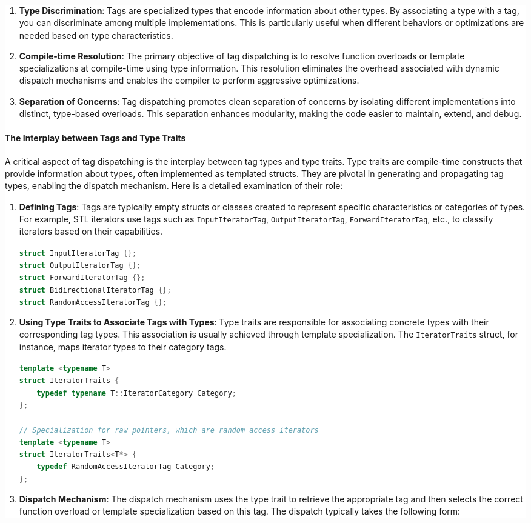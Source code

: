 1. **Type Discrimination**:
    Tags are specialized types that encode information about other types. By associating a type with a tag, you can discriminate among multiple implementations. This is particularly useful when different behaviors or optimizations are needed based on type characteristics.

2. **Compile-time Resolution**:
    The primary objective of tag dispatching is to resolve function overloads or template specializations at compile-time using type information. This resolution eliminates the overhead associated with dynamic dispatch mechanisms and enables the compiler to perform aggressive optimizations.

3. **Separation of Concerns**:
    Tag dispatching promotes clean separation of concerns by isolating different implementations into distinct, type-based overloads. This separation enhances modularity, making the code easier to maintain, extend, and debug.

#### The Interplay between Tags and Type Traits

A critical aspect of tag dispatching is the interplay between tag types and type traits. Type traits are compile-time constructs that provide information about types, often implemented as templated structs. They are pivotal in generating and propagating tag types, enabling the dispatch mechanism. Here is a detailed examination of their role:

1. **Defining Tags**:
    Tags are typically empty structs or classes created to represent specific characteristics or categories of types. For example, STL iterators use tags such as `InputIteratorTag`, `OutputIteratorTag`, `ForwardIteratorTag`, etc., to classify iterators based on their capabilities.

    ```cpp
    struct InputIteratorTag {};
    struct OutputIteratorTag {};
    struct ForwardIteratorTag {};
    struct BidirectionalIteratorTag {};
    struct RandomAccessIteratorTag {};
    ```

2. **Using Type Traits to Associate Tags with Types**:
    Type traits are responsible for associating concrete types with their corresponding tag types. This association is usually achieved through template specialization. The `IteratorTraits` struct, for instance, maps iterator types to their category tags.

    ```cpp
    template <typename T>
    struct IteratorTraits {
        typedef typename T::IteratorCategory Category;
    };

    // Specialization for raw pointers, which are random access iterators
    template <typename T>
    struct IteratorTraits<T*> {
        typedef RandomAccessIteratorTag Category;
    };
    ```

3. **Dispatch Mechanism**:
    The dispatch mechanism uses the type trait to retrieve the appropriate tag and then selects the correct function overload or template specialization based on this tag. The dispatch typically takes the following form:
